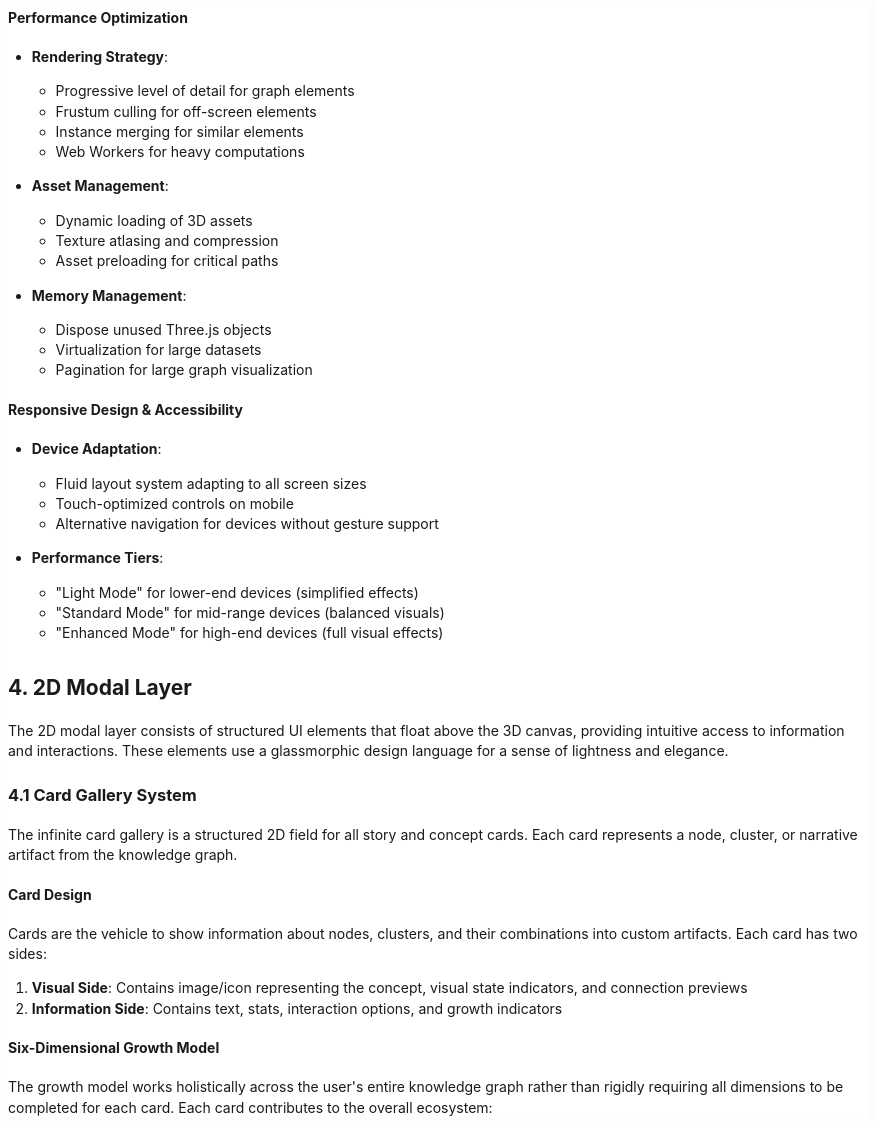 #### Performance Optimization

- **Rendering Strategy**:
  - Progressive level of detail for graph elements
  - Frustum culling for off-screen elements
  - Instance merging for similar elements
  - Web Workers for heavy computations

- **Asset Management**:
  - Dynamic loading of 3D assets
  - Texture atlasing and compression
  - Asset preloading for critical paths

- **Memory Management**:
  - Dispose unused Three.js objects
  - Virtualization for large datasets
  - Pagination for large graph visualization

#### Responsive Design & Accessibility

- **Device Adaptation**:
  - Fluid layout system adapting to all screen sizes
  - Touch-optimized controls on mobile
  - Alternative navigation for devices without gesture support

- **Performance Tiers**:
  - "Light Mode" for lower-end devices (simplified effects)
  - "Standard Mode" for mid-range devices (balanced visuals)
  - "Enhanced Mode" for high-end devices (full visual effects) 

## 4. 2D Modal Layer

The 2D modal layer consists of structured UI elements that float above the 3D canvas, providing intuitive access to information and interactions. These elements use a glassmorphic design language for a sense of lightness and elegance.

### 4.1 Card Gallery System

The infinite card gallery is a structured 2D field for all story and concept cards. Each card represents a node, cluster, or narrative artifact from the knowledge graph.

#### Card Design

Cards are the vehicle to show information about nodes, clusters, and their combinations into custom artifacts. Each card has two sides:

1. **Visual Side**: Contains image/icon representing the concept, visual state indicators, and connection previews
2. **Information Side**: Contains text, stats, interaction options, and growth indicators

#### Six-Dimensional Growth Model

The growth model works holistically across the user's entire knowledge graph rather than rigidly requiring all dimensions to be completed for each card. Each card contributes to the overall ecosystem:
